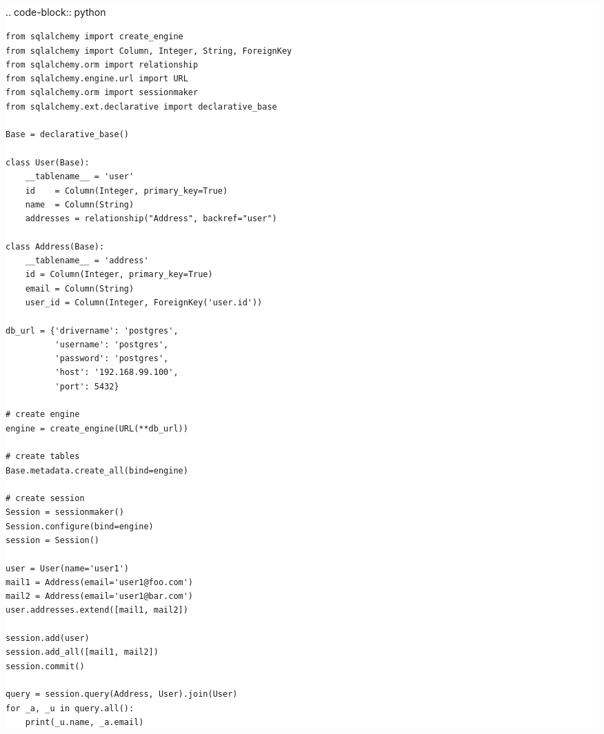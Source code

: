 .. code-block:: python

    from sqlalchemy import create_engine
    from sqlalchemy import Column, Integer, String, ForeignKey
    from sqlalchemy.orm import relationship
    from sqlalchemy.engine.url import URL
    from sqlalchemy.orm import sessionmaker
    from sqlalchemy.ext.declarative import declarative_base

    Base = declarative_base()

    class User(Base):
        __tablename__ = 'user'
        id    = Column(Integer, primary_key=True)
        name  = Column(String)
        addresses = relationship("Address", backref="user")

    class Address(Base):
        __tablename__ = 'address'
        id = Column(Integer, primary_key=True)
        email = Column(String)
        user_id = Column(Integer, ForeignKey('user.id'))

    db_url = {'drivername': 'postgres',
              'username': 'postgres',
              'password': 'postgres',
              'host': '192.168.99.100',
              'port': 5432}

    # create engine
    engine = create_engine(URL(**db_url))

    # create tables
    Base.metadata.create_all(bind=engine)

    # create session
    Session = sessionmaker()
    Session.configure(bind=engine)
    session = Session()

    user = User(name='user1')
    mail1 = Address(email='user1@foo.com')
    mail2 = Address(email='user1@bar.com')
    user.addresses.extend([mail1, mail2])

    session.add(user)
    session.add_all([mail1, mail2])
    session.commit()

    query = session.query(Address, User).join(User)
    for _a, _u in query.all():
        print(_u.name, _a.email)
